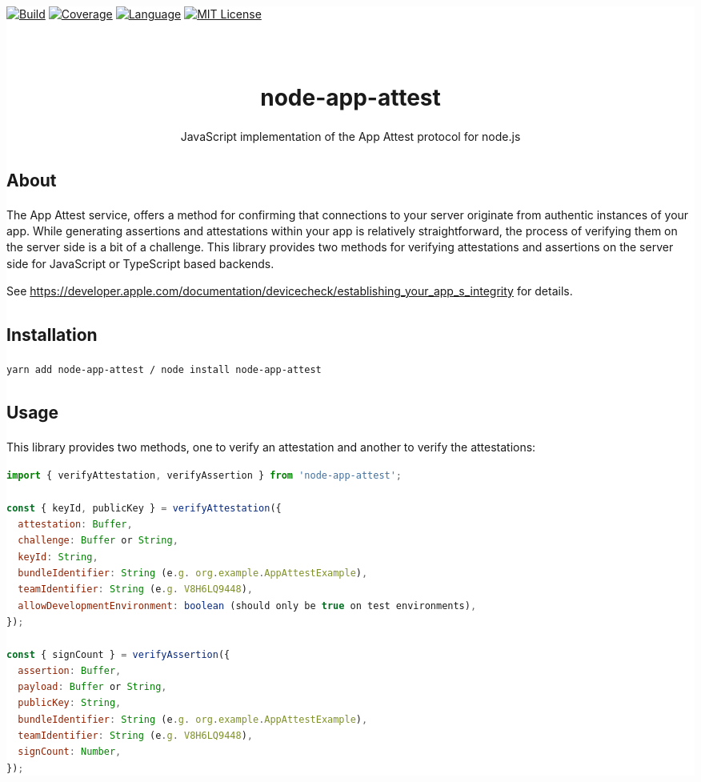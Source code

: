 <div id="top"></div>

[![Build][build-shield]][build-url]
[![Coverage][coverage-shield]][coverage-url]
[![Language][language-shield]][build-url]
[![MIT License][license-shield]][license-url]

<br />
<div align="center">
  <h1 align="center">node-app-attest</h1>
  <p align="center">
    JavaScript implementation of the App Attest protocol for node.js
  </p>
</div>

## About

The App Attest service, offers a method for confirming that connections to your server originate from authentic instances of your app. While generating assertions and attestations within your app is relatively straightforward, the process of verifying them on the server side is a bit of a challenge. This library provides two methods for verifying attestations and assertions on the server side for JavaScript or TypeScript based backends.

See https://developer.apple.com/documentation/devicecheck/establishing_your_app_s_integrity for details.

## Installation

```bash
yarn add node-app-attest / node install node-app-attest
```

## Usage

This library provides two methods, one to verify an attestation and another to verify the attestations:

```javascript
import { verifyAttestation, verifyAssertion } from 'node-app-attest';

const { keyId, publicKey } = verifyAttestation({
  attestation: Buffer,
  challenge: Buffer or String,
  keyId: String,
  bundleIdentifier: String (e.g. org.example.AppAttestExample),
  teamIdentifier: String (e.g. V8H6LQ9448),
  allowDevelopmentEnvironment: boolean (should only be true on test environments),
});

const { signCount } = verifyAssertion({
  assertion: Buffer,
  payload: Buffer or String,
  publicKey: String,
  bundleIdentifier: String (e.g. org.example.AppAttestExample),
  teamIdentifier: String (e.g. V8H6LQ9448),
  signCount: Number,
});

```


[build-shield]: https://img.shields.io/github/actions/workflow/status/uebelack/node-app-attest/ci.yml?branch=main&style=for-the-badge
[build-url]: https://github.com/uebelack/node-app-attest/actions/workflows/ci.yml
[language-shield]: https://img.shields.io/github/languages/top/uebelack/node-app-attest.svg?style=for-the-badge
[language-url]: https://github.com/uebelack/node-app-attest
[coverage-shield]: https://img.shields.io/coveralls/github/uebelack/node-app-attest.svg?style=for-the-badge
[coverage-url]: https://coveralls.io/github/uebelack/node-app-attest
[license-shield]: https://img.shields.io/github/license/uebelack/node-app-attest.svg?style=for-the-badge
[license-url]: https://github.com/uebelack/node-app-attest/blob/master/LICENSE